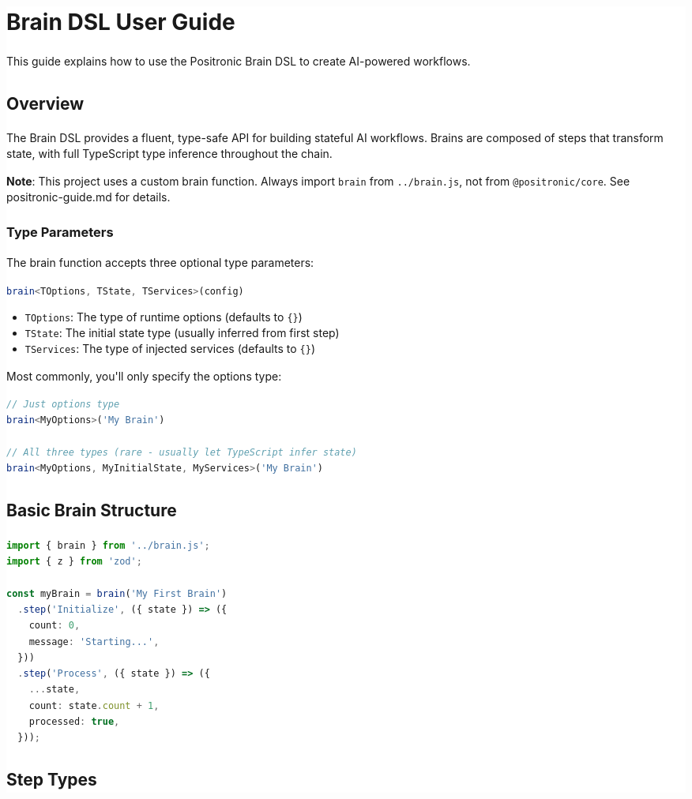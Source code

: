# Brain DSL User Guide

This guide explains how to use the Positronic Brain DSL to create AI-powered workflows.

## Overview

The Brain DSL provides a fluent, type-safe API for building stateful AI workflows. Brains are composed of steps that transform state, with full TypeScript type inference throughout the chain.

**Note**: This project uses a custom brain function. Always import `brain` from `../brain.js`, not from `@positronic/core`. See positronic-guide.md for details.

### Type Parameters

The brain function accepts three optional type parameters:

```typescript
brain<TOptions, TState, TServices>(config)
```

- `TOptions`: The type of runtime options (defaults to `{}`)
- `TState`: The initial state type (usually inferred from first step)
- `TServices`: The type of injected services (defaults to `{}`)

Most commonly, you'll only specify the options type:

```typescript
// Just options type
brain<MyOptions>('My Brain')

// All three types (rare - usually let TypeScript infer state)
brain<MyOptions, MyInitialState, MyServices>('My Brain')
```

## Basic Brain Structure

```typescript
import { brain } from '../brain.js';
import { z } from 'zod';

const myBrain = brain('My First Brain')
  .step('Initialize', ({ state }) => ({
    count: 0,
    message: 'Starting...',
  }))
  .step('Process', ({ state }) => ({
    ...state,
    count: state.count + 1,
    processed: true,
  }));
```

## Step Types

